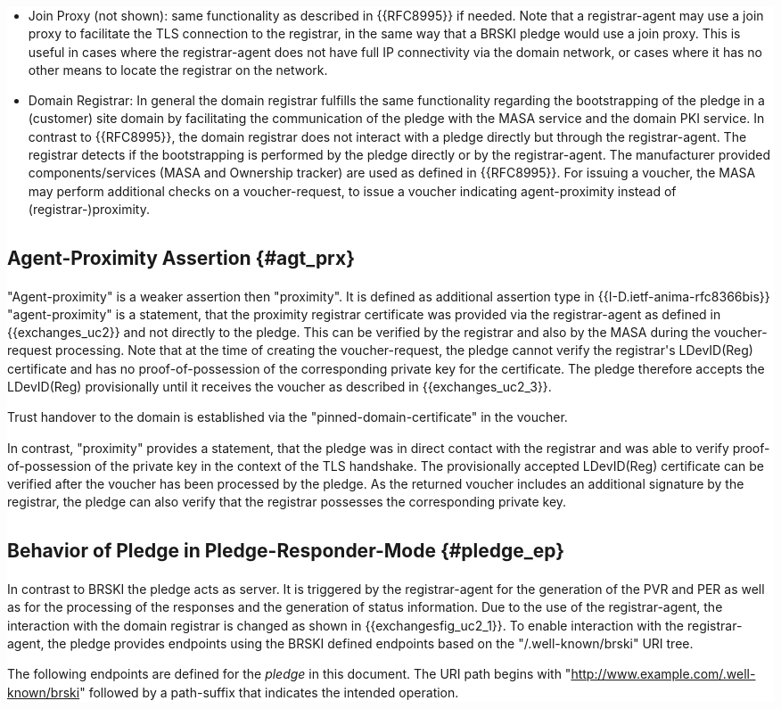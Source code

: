 * Join Proxy (not shown): same functionality as described in {{RFC8995}} if needed.
  Note that a registrar-agent may use a join proxy to facilitate the TLS connection to the registrar, in the same way that a BRSKI pledge would use a join proxy. This is useful in cases where the registrar-agent does not have full IP connectivity via the domain network, or cases where it has no other means to locate the registrar on the network.

* Domain Registrar: In general the domain registrar fulfills the same functionality regarding the bootstrapping of the pledge in a (customer) site domain by facilitating the communication of the pledge with the MASA service and the domain PKI service.
  In contrast to {{RFC8995}}, the domain registrar does not interact with a pledge directly but through the registrar-agent.
  The registrar detects if the bootstrapping is performed by the pledge directly or by the registrar-agent.
The manufacturer provided components/services (MASA and Ownership tracker) are used as defined in {{RFC8995}}.
For issuing a voucher, the MASA may perform additional checks on a voucher-request, to issue a voucher indicating agent-proximity instead of (registrar-)proximity.

## Agent-Proximity Assertion {#agt_prx}

"Agent-proximity" is a weaker assertion then "proximity".
It is defined as additional assertion type in {{I-D.ietf-anima-rfc8366bis}}
"agent-proximity" is a statement, that the proximity registrar certificate was provided via the registrar-agent as defined in {{exchanges_uc2}} and not directly to the pledge.
This can be verified by the registrar and also by the MASA during the voucher-request processing.
Note that at the time of creating the voucher-request, the pledge cannot verify the registrar's LDevID(Reg) certificate and has no proof-of-possession of the corresponding private key for the certificate. 
The pledge therefore accepts the LDevID(Reg) provisionally until it receives the voucher as described in  {{exchanges_uc2_3}}.

Trust handover to the domain is established via the "pinned-domain-certificate" in the voucher.

In contrast, "proximity" provides a statement, that the pledge was in direct contact with the registrar and was able to verify proof-of-possession of the private key in the context of the TLS handshake.
The provisionally accepted LDevID(Reg) certificate can be verified after the voucher has been processed by the pledge. 
As the returned voucher includes an additional signature by the registrar, the pledge can also verify that the registrar possesses the corresponding private key.   

## Behavior of Pledge in Pledge-Responder-Mode {#pledge_ep}

In contrast to BRSKI the pledge acts as server.
It is triggered by the registrar-agent for the generation of the PVR and PER as well as for the processing of the responses and the generation of status information.
Due to the use of the registrar-agent, the interaction with the domain registrar is changed as shown in {{exchangesfig_uc2_1}}.
To enable interaction with the registrar-agent, the pledge provides endpoints using the BRSKI defined endpoints based on the "/.well-known/brski" URI tree.

The following endpoints are defined for the *pledge* in this document. 
The URI path begins with "http://www.example.com/.well-known/brski" followed by a path-suffix that indicates the intended operation.
